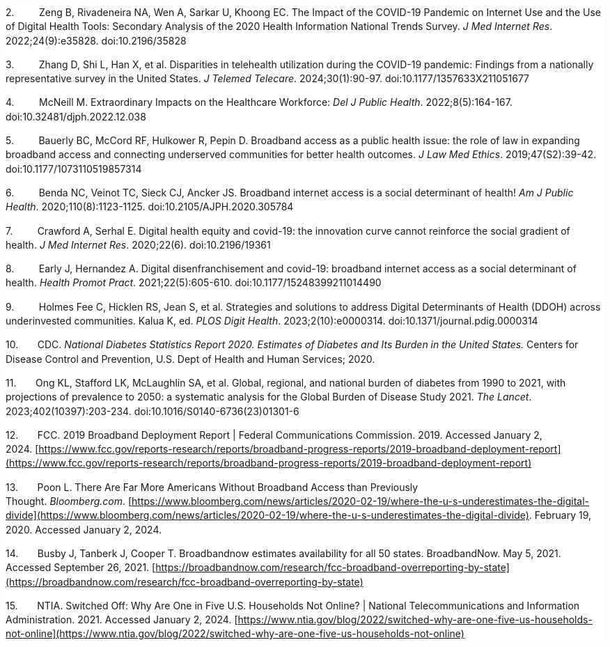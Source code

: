 2.         Zeng B, Rivadeneira NA, Wen A, Sarkar U, Khoong EC. The Impact of the COVID-19 Pandemic on Internet Use and the Use of Digital Health Tools: Secondary Analysis of the 2020 Health Information National Trends Survey. _J Med Internet Res_. 2022;24(9):e35828. doi:10.2196/35828

3.         Zhang D, Shi L, Han X, et al. Disparities in telehealth utilization during the COVID-19 pandemic: Findings from a nationally representative survey in the United States. _J Telemed Telecare_. 2024;30(1):90-97. doi:10.1177/1357633X211051677

4.         McNeill M. Extraordinary Impacts on the Healthcare Workforce: _Del J Public Health_. 2022;8(5):164-167. doi:10.32481/djph.2022.12.038

5.         Bauerly BC, McCord RF, Hulkower R, Pepin D. Broadband access as a public health issue: the role of law in expanding broadband access and connecting underserved communities for better health outcomes. _J Law Med Ethics_. 2019;47(S2):39-42. doi:10.1177/1073110519857314

6.         Benda NC, Veinot TC, Sieck CJ, Ancker JS. Broadband internet access is a social determinant of health! _Am J Public Health_. 2020;110(8):1123-1125. doi:10.2105/AJPH.2020.305784

7.         Crawford A, Serhal E. Digital health equity and covid-19: the innovation curve cannot reinforce the social gradient of health. _J Med Internet Res_. 2020;22(6). doi:10.2196/19361

8.         Early J, Hernandez A. Digital disenfranchisement and covid-19: broadband internet access as a social determinant of health. _Health Promot Pract_. 2021;22(5):605-610. doi:10.1177/15248399211014490

9.         Holmes Fee C, Hicklen RS, Jean S, et al. Strategies and solutions to address Digital Determinants of Health (DDOH) across underinvested communities. Kalua K, ed. _PLOS Digit Health_. 2023;2(10):e0000314. doi:10.1371/journal.pdig.0000314

10.       CDC. _National Diabetes Statistics Report 2020. Estimates of Diabetes and Its Burden in the United States._ Centers for Disease Control and Prevention, U.S. Dept of Health and Human Services; 2020.

11.       Ong KL, Stafford LK, McLaughlin SA, et al. Global, regional, and national burden of diabetes from 1990 to 2021, with projections of prevalence to 2050: a systematic analysis for the Global Burden of Disease Study 2021. _The Lancet_. 2023;402(10397):203-234. doi:10.1016/S0140-6736(23)01301-6

12.       FCC. 2019 Broadband Deployment Report | Federal Communications Commission. 2019. Accessed January 2, 2024. [https://www.fcc.gov/reports-research/reports/broadband-progress-reports/2019-broadband-deployment-report](https://www.fcc.gov/reports-research/reports/broadband-progress-reports/2019-broadband-deployment-report)

13.       Poon L. There Are Far More Americans Without Broadband Access than Previously Thought. _Bloomberg.com_. [https://www.bloomberg.com/news/articles/2020-02-19/where-the-u-s-underestimates-the-digital-divide](https://www.bloomberg.com/news/articles/2020-02-19/where-the-u-s-underestimates-the-digital-divide). February 19, 2020. Accessed January 2, 2024.

14.       Busby J, Tanberk J, Cooper T. Broadbandnow estimates availability for all 50 states. BroadbandNow. May 5, 2021. Accessed September 26, 2021. [https://broadbandnow.com/research/fcc-broadband-overreporting-by-state](https://broadbandnow.com/research/fcc-broadband-overreporting-by-state)

15.       NTIA. Switched Off: Why Are One in Five U.S. Households Not Online? | National Telecommunications and Information Administration. 2021. Accessed January 2, 2024. [https://www.ntia.gov/blog/2022/switched-why-are-one-five-us-households-not-online](https://www.ntia.gov/blog/2022/switched-why-are-one-five-us-households-not-online)
